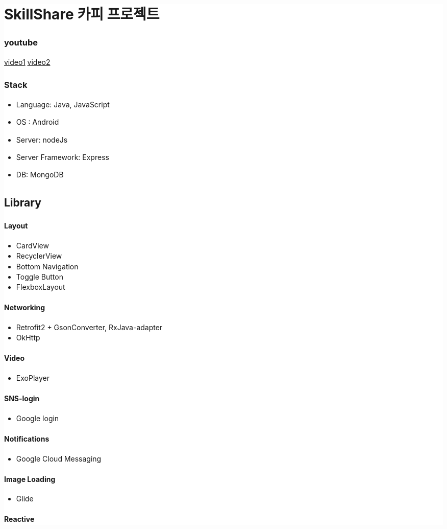 # SkillShare 카피 프로젝트

  

### youtube
[video1](https://www.youtube.com/watch?v=N2Rs-Njy0DI)
[video2](https://www.youtube.com/watch?v=bN9aYZA0NYs&feature=youtu.be)  
  


### Stack

- Language: Java, JavaScript

- OS : Android

- Server: nodeJs

- Server Framework: Express

- DB: MongoDB  

  

## Library

#### Layout

- CardView
- RecyclerView
- Bottom Navigation
- Toggle Button
- FlexboxLayout

#### Networking

- Retrofit2 + GsonConverter, RxJava-adapter
- OkHttp

#### Video

- ExoPlayer

#### SNS-login

- Google login

#### Notifications

- Google Cloud Messaging

#### Image Loading

- Glide

#### Reactive

